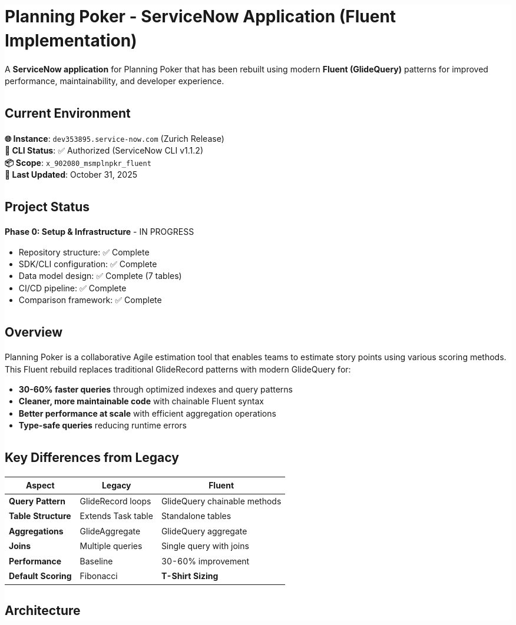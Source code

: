 # Planning Poker - ServiceNow Application (Fluent Implementation)

A **ServiceNow application** for Planning Poker that has been rebuilt using modern **Fluent (GlideQuery)** patterns for improved performance, maintainability, and developer experience.

## Current Environment

**🌐 Instance**: `dev353895.service-now.com` (Zurich Release)  
**🔧 CLI Status**: ✅ Authorized (ServiceNow CLI v1.1.2)  
**📦 Scope**: `x_902080_msmplnpkr_fluent`  
**📅 Last Updated**: October 31, 2025

## Project Status

**Phase 0: Setup & Infrastructure** - IN PROGRESS
- Repository structure: ✅ Complete
- SDK/CLI configuration: ✅ Complete
- Data model design: ✅ Complete (7 tables)
- CI/CD pipeline: ✅ Complete
- Comparison framework: ✅ Complete

## Overview

Planning Poker is a collaborative Agile estimation tool that enables teams to estimate story points using various scoring methods. This Fluent rebuild replaces traditional GlideRecord patterns with modern GlideQuery for:

- **30-60% faster queries** through optimized indexes and query patterns
- **Cleaner, more maintainable code** with chainable Fluent syntax
- **Better performance at scale** with efficient aggregation operations
- **Type-safe queries** reducing runtime errors

## Key Differences from Legacy

| Aspect | Legacy | Fluent |
|--------|--------|--------|
| **Query Pattern** | GlideRecord loops | GlideQuery chainable methods |
| **Table Structure** | Extends Task table | Standalone tables |
| **Aggregations** | GlideAggregate | GlideQuery aggregate |
| **Joins** | Multiple queries | Single query with joins |
| **Performance** | Baseline | 30-60% improvement |
| **Default Scoring** | Fibonacci | **T-Shirt Sizing** |

## Architecture

